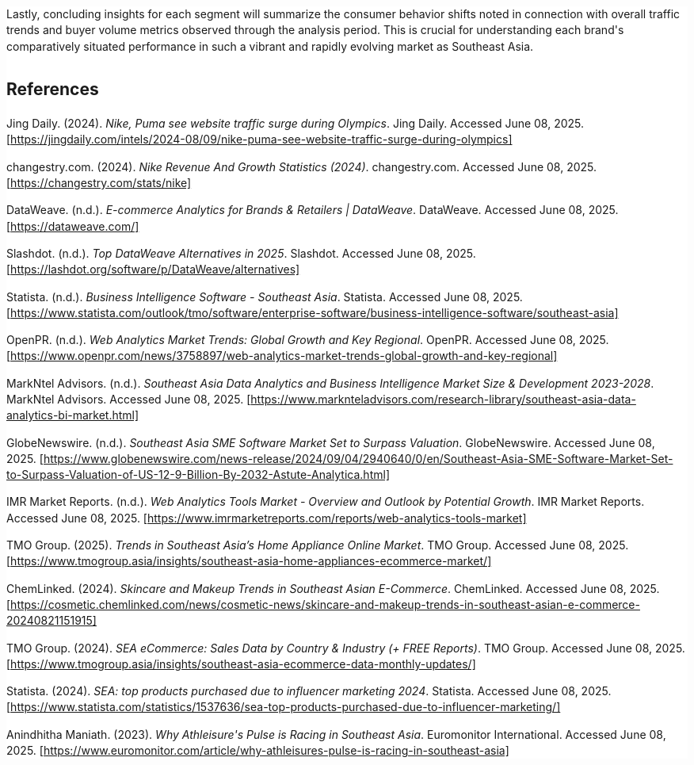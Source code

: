 Lastly, concluding insights for each segment will summarize the consumer behavior shifts noted in connection with overall traffic trends and buyer volume metrics observed through the analysis period. This is crucial for understanding each brand's comparatively situated performance in such a vibrant and rapidly evolving market as Southeast Asia.

## References

Jing Daily. (2024). *Nike, Puma see website traffic surge during Olympics*. Jing Daily. Accessed June 08, 2025. [https://jingdaily.com/intels/2024-08/09/nike-puma-see-website-traffic-surge-during-olympics]

changestry.com. (2024). *Nike Revenue And Growth Statistics (2024)*. changestry.com. Accessed June 08, 2025. [https://changestry.com/stats/nike]

DataWeave. (n.d.). *E-commerce Analytics for Brands & Retailers | DataWeave*. DataWeave. Accessed June 08, 2025. [https://dataweave.com/]

Slashdot. (n.d.). *Top DataWeave Alternatives in 2025*. Slashdot. Accessed June 08, 2025. [https://lashdot.org/software/p/DataWeave/alternatives]

Statista. (n.d.). *Business Intelligence Software - Southeast Asia*. Statista. Accessed June 08, 2025. [https://www.statista.com/outlook/tmo/software/enterprise-software/business-intelligence-software/southeast-asia]

OpenPR. (n.d.). *Web Analytics Market Trends: Global Growth and Key Regional*. OpenPR. Accessed June 08, 2025. [https://www.openpr.com/news/3758897/web-analytics-market-trends-global-growth-and-key-regional]

MarkNtel Advisors. (n.d.). *Southeast Asia Data Analytics and Business Intelligence Market Size & Development 2023-2028*. MarkNtel Advisors. Accessed June 08, 2025. [https://www.marknteladvisors.com/research-library/southeast-asia-data-analytics-bi-market.html]

GlobeNewswire. (n.d.). *Southeast Asia SME Software Market Set to Surpass Valuation*. GlobeNewswire. Accessed June 08, 2025. [https://www.globenewswire.com/news-release/2024/09/04/2940640/0/en/Southeast-Asia-SME-Software-Market-Set-to-Surpass-Valuation-of-US-12-9-Billion-By-2032-Astute-Analytica.html]

IMR Market Reports. (n.d.). *Web Analytics Tools Market - Overview and Outlook by Potential Growth*. IMR Market Reports. Accessed June 08, 2025. [https://www.imrmarketreports.com/reports/web-analytics-tools-market]

TMO Group. (2025). *Trends in Southeast Asia’s Home Appliance Online Market*. TMO Group. Accessed June 08, 2025. [https://www.tmogroup.asia/insights/southeast-asia-home-appliances-ecommerce-market/]

ChemLinked. (2024). *Skincare and Makeup Trends in Southeast Asian E-Commerce*. ChemLinked. Accessed June 08, 2025. [https://cosmetic.chemlinked.com/news/cosmetic-news/skincare-and-makeup-trends-in-southeast-asian-e-commerce-20240821151915]

TMO Group. (2024). *SEA eCommerce: Sales Data by Country & Industry (+ FREE Reports)*. TMO Group. Accessed June 08, 2025. [https://www.tmogroup.asia/insights/southeast-asia-ecommerce-data-monthly-updates/]

Statista. (2024). *SEA: top products purchased due to influencer marketing 2024*. Statista. Accessed June 08, 2025. [https://www.statista.com/statistics/1537636/sea-top-products-purchased-due-to-influencer-marketing/]

Anindhitha Maniath. (2023). *Why Athleisure's Pulse is Racing in Southeast Asia*. Euromonitor International. Accessed June 08, 2025. [https://www.euromonitor.com/article/why-athleisures-pulse-is-racing-in-southeast-asia]
